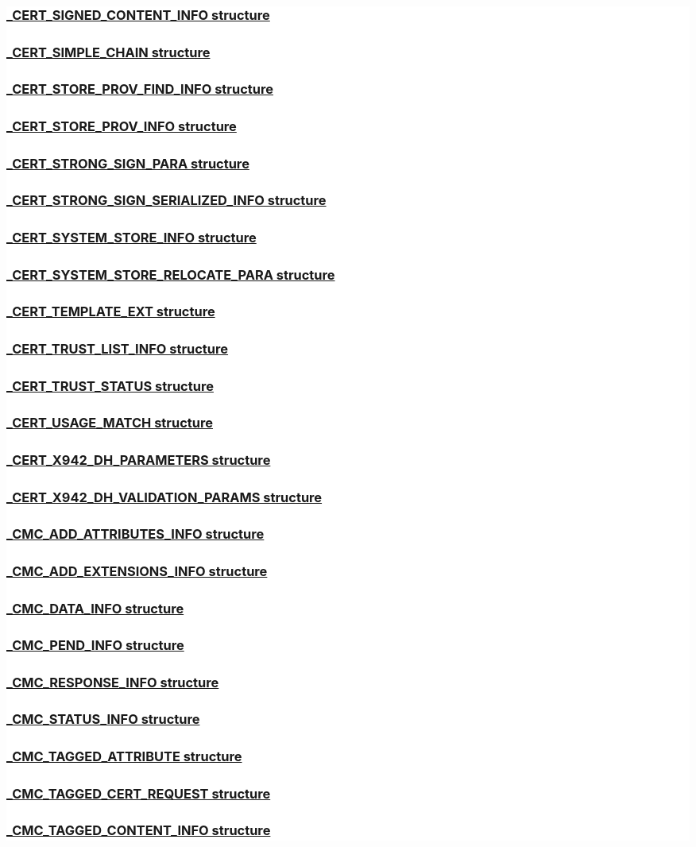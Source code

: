 ### [_CERT_SIGNED_CONTENT_INFO structure](../wincrypt/ns-wincrypt-_cert_signed_content_info.md)
### [_CERT_SIMPLE_CHAIN structure](../wincrypt/ns-wincrypt-_cert_simple_chain.md)
### [_CERT_STORE_PROV_FIND_INFO structure](../wincrypt/ns-wincrypt-_cert_store_prov_find_info.md)
### [_CERT_STORE_PROV_INFO structure](../wincrypt/ns-wincrypt-_cert_store_prov_info.md)
### [_CERT_STRONG_SIGN_PARA structure](../wincrypt/ns-wincrypt-_cert_strong_sign_para.md)
### [_CERT_STRONG_SIGN_SERIALIZED_INFO structure](../wincrypt/ns-wincrypt-_cert_strong_sign_serialized_info.md)
### [_CERT_SYSTEM_STORE_INFO structure](../wincrypt/ns-wincrypt-_cert_system_store_info.md)
### [_CERT_SYSTEM_STORE_RELOCATE_PARA structure](../wincrypt/ns-wincrypt-_cert_system_store_relocate_para.md)
### [_CERT_TEMPLATE_EXT structure](../wincrypt/ns-wincrypt-_cert_template_ext.md)
### [_CERT_TRUST_LIST_INFO structure](../wincrypt/ns-wincrypt-_cert_trust_list_info.md)
### [_CERT_TRUST_STATUS structure](../wincrypt/ns-wincrypt-_cert_trust_status.md)
### [_CERT_USAGE_MATCH structure](../wincrypt/ns-wincrypt-_cert_usage_match.md)
### [_CERT_X942_DH_PARAMETERS structure](../wincrypt/ns-wincrypt-_cert_x942_dh_parameters.md)
### [_CERT_X942_DH_VALIDATION_PARAMS structure](../wincrypt/ns-wincrypt-_cert_x942_dh_validation_params.md)
### [_CMC_ADD_ATTRIBUTES_INFO structure](../wincrypt/ns-wincrypt-_cmc_add_attributes_info.md)
### [_CMC_ADD_EXTENSIONS_INFO structure](../wincrypt/ns-wincrypt-_cmc_add_extensions_info.md)
### [_CMC_DATA_INFO structure](../wincrypt/ns-wincrypt-_cmc_data_info.md)
### [_CMC_PEND_INFO structure](../wincrypt/ns-wincrypt-_cmc_pend_info.md)
### [_CMC_RESPONSE_INFO structure](../wincrypt/ns-wincrypt-_cmc_response_info.md)
### [_CMC_STATUS_INFO structure](../wincrypt/ns-wincrypt-_cmc_status_info.md)
### [_CMC_TAGGED_ATTRIBUTE structure](../wincrypt/ns-wincrypt-_cmc_tagged_attribute.md)
### [_CMC_TAGGED_CERT_REQUEST structure](../wincrypt/ns-wincrypt-_cmc_tagged_cert_request.md)
### [_CMC_TAGGED_CONTENT_INFO structure](../wincrypt/ns-wincrypt-_cmc_tagged_content_info.md)